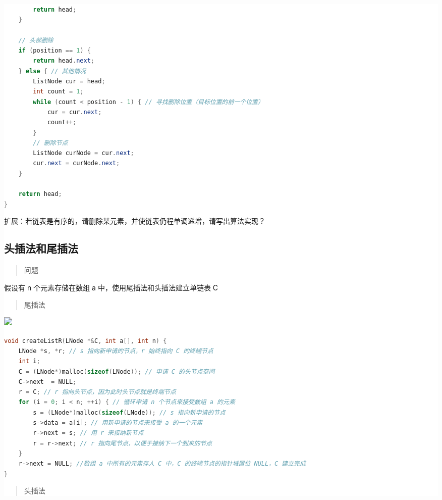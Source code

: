```java
        return head;
    }

    // 头部删除
    if (position == 1) {
        return head.next;
    } else { // 其他情况
        ListNode cur = head;
        int count = 1;
        while (count < position - 1) { // 寻找删除位置（目标位置的前一个位置）
            cur = cur.next;
            count++;
        }
        // 删除节点
        ListNode curNode = cur.next;
        cur.next = curNode.next;
    }
    
    return head;
}
```
扩展：若链表是有序的，请删除某元素，并使链表仍程单调递增，请写出算法实现？

## 头插法和尾插法

> 问题

假设有 n 个元素存储在数组 a 中，使用尾插法和头插法建立单链表 C

> 尾插法

![](https://cyan-images.oss-cn-shanghai.aliyuncs.com/images/algorithm-20230213-135.png)

```cpp
void createListR(LNode *&C, int a[], int n) {
    LNode *s, *r; // s 指向新申请的节点，r 始终指向 C 的终端节点
    int i;
    C = (LNode*)malloc(sizeof(LNode)); // 申请 C 的头节点空间
    C->next  = NULL;
    r = C; // r 指向头节点，因为此时头节点就是终端节点
    for (i = 0; i < n; ++i) { // 循环申请 n 个节点来接受数组 a 的元素
        s = (LNode*)malloc(sizeof(LNode)); // s 指向新申请的节点
        s->data = a[i]; // 用新申请的节点来接受 a 的一个元素
        r->next = s; // 用 r 来接纳新节点
        r = r->next; // r 指向尾节点，以便于接纳下一个到来的节点
    }
    r->next = NULL; //数组 a 中所有的元素存人 C 中，C 的终端节点的指针域置位 NULL，C 建立完成
}
```


> 头插法

